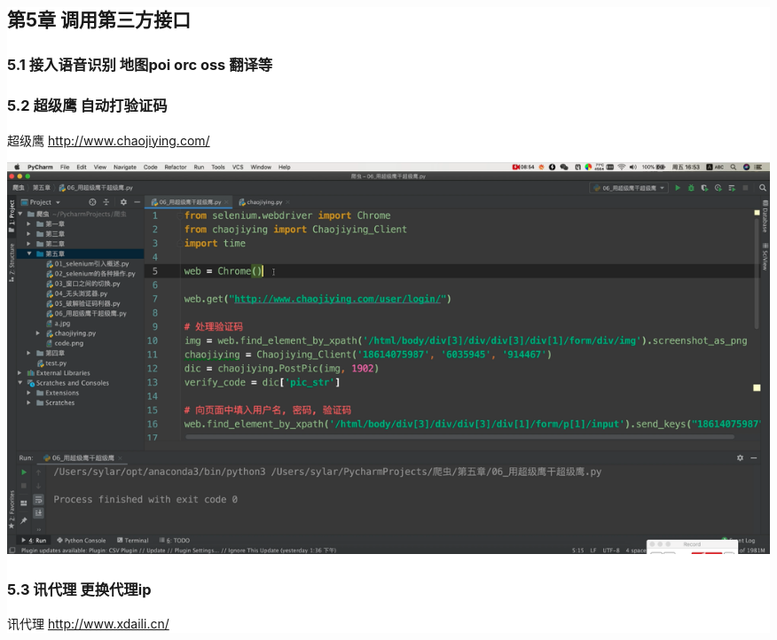 



## 第5章 调用第三方接口



### 5.1 接入语音识别 地图poi orc oss 翻译等





### 5.2 超级鹰 自动打验证码 

超级鹰 http://www.chaojiying.com/

![image-20220410164628386](./asset/image-20220410164628386.png)





### 5.3 讯代理 更换代理ip

讯代理 http://www.xdaili.cn/









